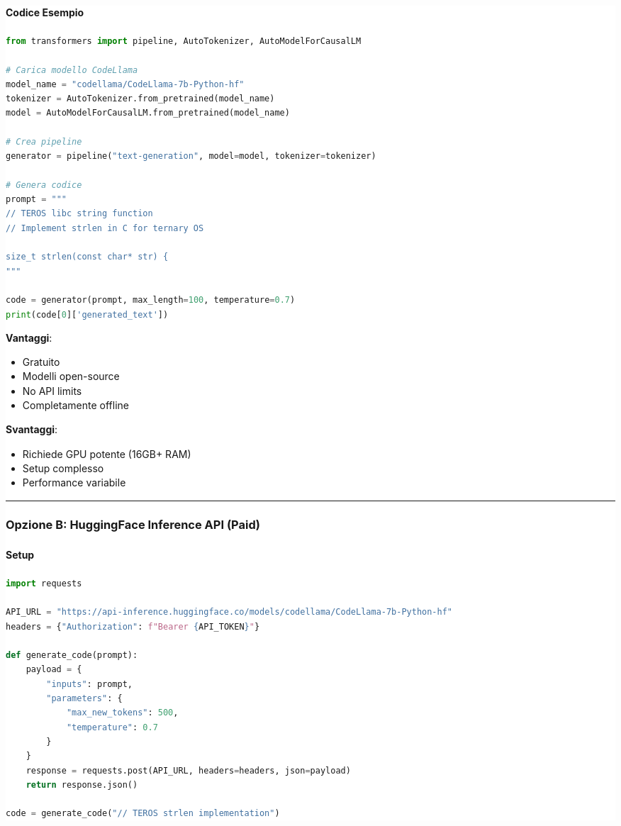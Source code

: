 #### Codice Esempio
```python
from transformers import pipeline, AutoTokenizer, AutoModelForCausalLM

# Carica modello CodeLlama
model_name = "codellama/CodeLlama-7b-Python-hf"
tokenizer = AutoTokenizer.from_pretrained(model_name)
model = AutoModelForCausalLM.from_pretrained(model_name)

# Crea pipeline
generator = pipeline("text-generation", model=model, tokenizer=tokenizer)

# Genera codice
prompt = """
// TEROS libc string function
// Implement strlen in C for ternary OS

size_t strlen(const char* str) {
"""

code = generator(prompt, max_length=100, temperature=0.7)
print(code[0]['generated_text'])
```

**Vantaggi**:
- Gratuito
- Modelli open-source
- No API limits
- Completamente offline

**Svantaggi**:
- Richiede GPU potente (16GB+ RAM)
- Setup complesso
- Performance variabile

---

### Opzione B: HuggingFace Inference API (Paid)

#### Setup
```python
import requests

API_URL = "https://api-inference.huggingface.co/models/codellama/CodeLlama-7b-Python-hf"
headers = {"Authorization": f"Bearer {API_TOKEN}"}

def generate_code(prompt):
    payload = {
        "inputs": prompt,
        "parameters": {
            "max_new_tokens": 500,
            "temperature": 0.7
        }
    }
    response = requests.post(API_URL, headers=headers, json=payload)
    return response.json()

code = generate_code("// TEROS strlen implementation")
```
